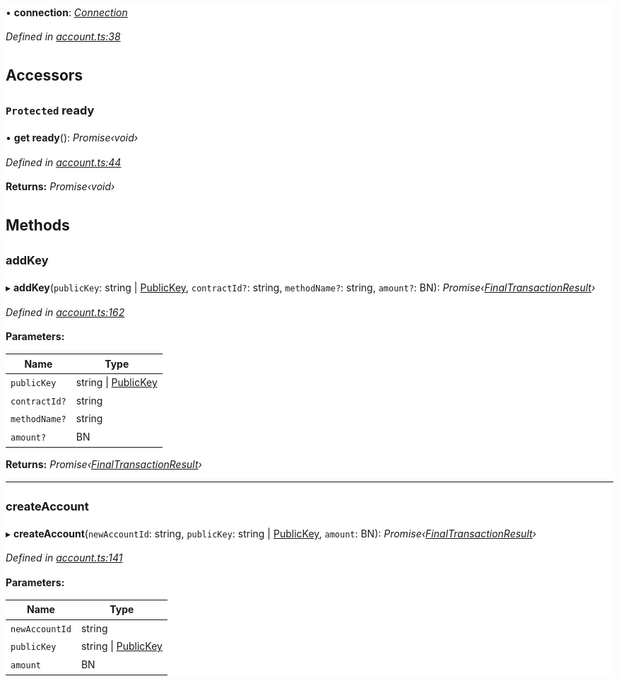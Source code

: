 • **connection**: *[Connection](connection.md)*

*Defined in [account.ts:38](https://github.com/nearprotocol/nearlib/blob/88ad17d/src.ts/account.ts#L38)*

## Accessors

### `Protected` ready

• **get ready**(): *Promise‹void›*

*Defined in [account.ts:44](https://github.com/nearprotocol/nearlib/blob/88ad17d/src.ts/account.ts#L44)*

**Returns:** *Promise‹void›*

## Methods

###  addKey

▸ **addKey**(`publicKey`: string | [PublicKey](publickey.md), `contractId?`: string, `methodName?`: string, `amount?`: BN): *Promise‹[FinalTransactionResult](../interfaces/finaltransactionresult.md)›*

*Defined in [account.ts:162](https://github.com/nearprotocol/nearlib/blob/88ad17d/src.ts/account.ts#L162)*

**Parameters:**

Name | Type |
------ | ------ |
`publicKey` | string &#124; [PublicKey](publickey.md) |
`contractId?` | string |
`methodName?` | string |
`amount?` | BN |

**Returns:** *Promise‹[FinalTransactionResult](../interfaces/finaltransactionresult.md)›*

___

###  createAccount

▸ **createAccount**(`newAccountId`: string, `publicKey`: string | [PublicKey](publickey.md), `amount`: BN): *Promise‹[FinalTransactionResult](../interfaces/finaltransactionresult.md)›*

*Defined in [account.ts:141](https://github.com/nearprotocol/nearlib/blob/88ad17d/src.ts/account.ts#L141)*

**Parameters:**

Name | Type |
------ | ------ |
`newAccountId` | string |
`publicKey` | string &#124; [PublicKey](publickey.md) |
`amount` | BN |
